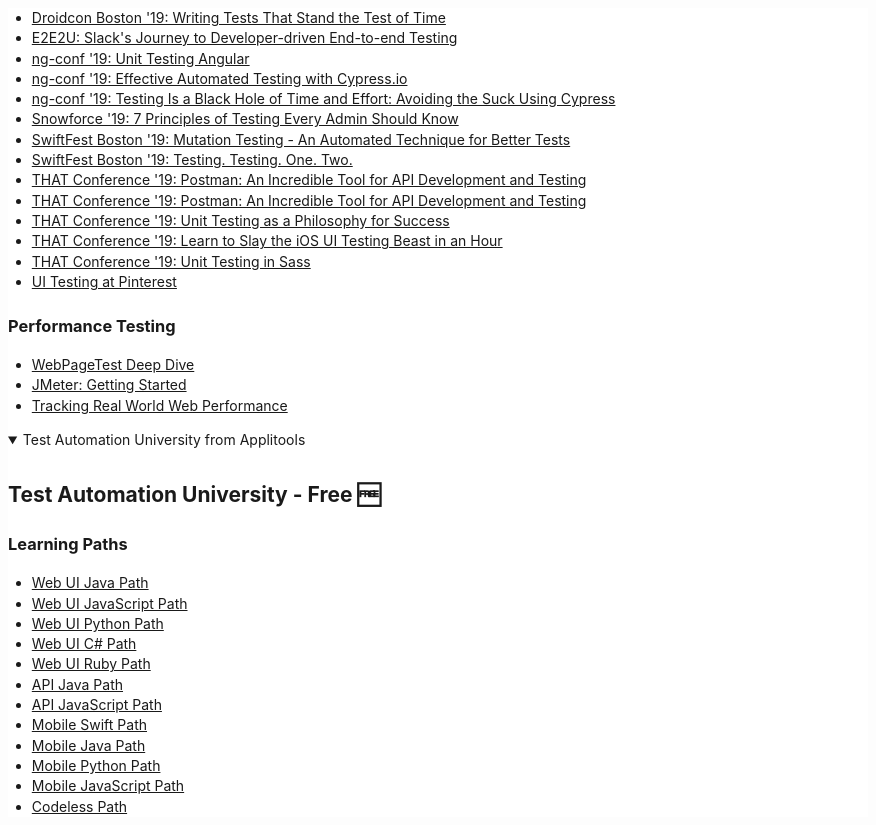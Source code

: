 - [Droidcon Boston '19: Writing Tests That Stand the Test of Time](https://www.pluralsight.com/courses/droidcon-boston-2019-session-08)
- [E2E2U: Slack's Journey to Developer-driven End-to-end Testing](https://www.pluralsight.com/courses/droidcon-sf-session-53)
- [ng-conf '19: Unit Testing Angular](https://www.pluralsight.com/courses/ng-conf-19-unit-testing-angular)
- [ng-conf '19: Effective Automated Testing with Cypress.io](https://www.pluralsight.com/courses/ng-conf-19-testing-cypress-io)
- [ng-conf '19: Testing Is a Black Hole of Time and Effort: Avoiding the Suck Using Cypress](https://www.pluralsight.com/courses/ng-conf-19-avoiding-suck-cypress)
- [Snowforce '19: 7 Principles of Testing Every Admin Should Know](https://www.pluralsight.com/courses/snowforce-2019-session-11)
- [SwiftFest Boston '19: Mutation Testing - An Automated Technique for Better Tests](https://www.pluralsight.com/courses/swiftfest-boston-2019-session-17)
- [SwiftFest Boston '19: Testing. Testing. One. Two.](https://www.pluralsight.com/courses/swiftfest-boston-2019-session-07)
- [THAT Conference '19: Postman: An Incredible Tool for API Development and Testing](https://www.pluralsight.com/courses/that-conference-2019-session-51)
- [THAT Conference '19: Postman: An Incredible Tool for API Development and Testing](https://www.pluralsight.com/courses/that-conference-2019-session-51)
- [THAT Conference '19: Unit Testing as a Philosophy for Success](https://www.pluralsight.com/courses/that-conference-2019-session-52)
- [THAT Conference '19: Learn to Slay the iOS UI Testing Beast in an Hour](https://www.pluralsight.com/courses/that-conference-2019-session-23)
- [THAT Conference '19: Unit Testing in Sass](https://www.pluralsight.com/courses/that-conference-2019-session-43)
- [UI Testing at Pinterest](https://www.pluralsight.com/courses/droidcon-sf-session-45)

### Performance Testing
- [WebPageTest Deep Dive](https://www.pluralsight.com/courses/webpagetest-deep-dive)
- [JMeter: Getting Started](https://www.pluralsight.com/courses/jmeter-getting-started)
- [Tracking Real World Web Performance](https://www.pluralsight.com/courses/web-performance-tracking)

</details>

<details open>
    <summary>Test Automation University from Applitools</summary>

## Test Automation University - Free :free:

### Learning Paths

- [Web UI Java Path](https://testautomationu.applitools.com/learningpaths.html?id=web-ui-java-path)
- [Web UI JavaScript Path](https://testautomationu.applitools.com/learningpaths.html?id=web-ui-javascript-path)
- [Web UI Python Path](https://testautomationu.applitools.com/learningpaths.html?id=web-ui-python-path)
- [Web UI C# Path](https://testautomationu.applitools.com/learningpaths.html?id=web-ui-csharp-path)
- [Web UI Ruby Path](https://testautomationu.applitools.com/learningpaths.html?id=web-ui-ruby-path)
- [API Java Path](https://testautomationu.applitools.com/learningpaths.html?id=api-java-path)
- [API JavaScript Path](https://testautomationu.applitools.com/learningpaths.html?id=api-javascript-path)
- [Mobile Swift Path](https://testautomationu.applitools.com/learningpaths.html?id=mobile-swift-path)
- [Mobile Java Path](https://testautomationu.applitools.com/learningpaths.html?id=mobile-java-path)
- [Mobile Python Path](https://testautomationu.applitools.com/learningpaths.html?id=mobile-python-path)
- [Mobile JavaScript Path](https://testautomationu.applitools.com/learningpaths.html?id=mobile-javascript-path)
- [Codeless Path](https://testautomationu.applitools.com/learningpaths.html?id=codeless-path)
